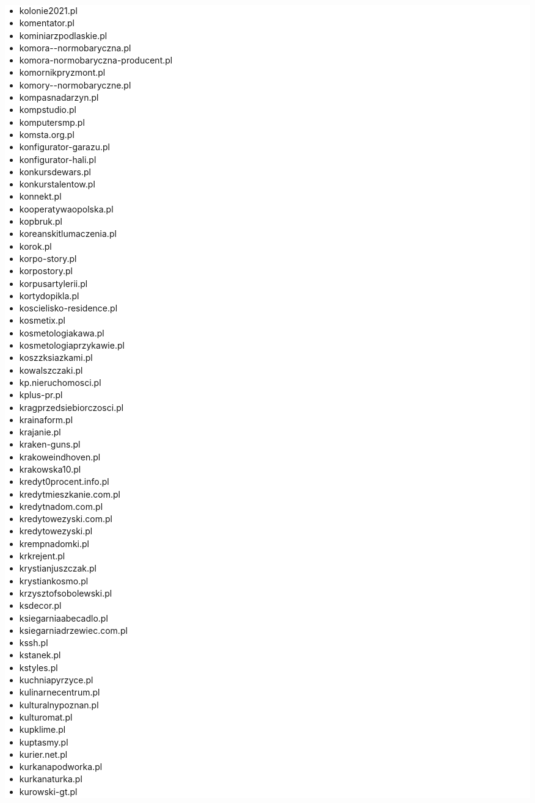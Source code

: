 - kolonie2021.pl
- komentator.pl
- kominiarzpodlaskie.pl
- komora--normobaryczna.pl
- komora-normobaryczna-producent.pl
- komornikpryzmont.pl
- komory--normobaryczne.pl
- kompasnadarzyn.pl
- kompstudio.pl
- komputersmp.pl
- komsta.org.pl
- konfigurator-garazu.pl
- konfigurator-hali.pl
- konkursdewars.pl
- konkurstalentow.pl
- konnekt.pl
- kooperatywaopolska.pl
- kopbruk.pl
- koreanskitlumaczenia.pl
- korok.pl
- korpo-story.pl
- korpostory.pl
- korpusartylerii.pl
- kortydopikla.pl
- koscielisko-residence.pl
- kosmetix.pl
- kosmetologiakawa.pl
- kosmetologiaprzykawie.pl
- koszzksiazkami.pl
- kowalszczaki.pl
- kp.nieruchomosci.pl
- kplus-pr.pl
- kragprzedsiebiorczosci.pl
- krainaform.pl
- krajanie.pl
- kraken-guns.pl
- krakoweindhoven.pl
- krakowska10.pl
- kredyt0procent.info.pl
- kredytmieszkanie.com.pl
- kredytnadom.com.pl
- kredytowezyski.com.pl
- kredytowezyski.pl
- krempnadomki.pl
- krkrejent.pl
- krystianjuszczak.pl
- krystiankosmo.pl
- krzysztofsobolewski.pl
- ksdecor.pl
- ksiegarniaabecadlo.pl
- ksiegarniadrzewiec.com.pl
- kssh.pl
- kstanek.pl
- kstyles.pl
- kuchniapyrzyce.pl
- kulinarnecentrum.pl
- kulturalnypoznan.pl
- kulturomat.pl
- kupklime.pl
- kuptasmy.pl
- kurier.net.pl
- kurkanapodworka.pl
- kurkanaturka.pl
- kurowski-gt.pl